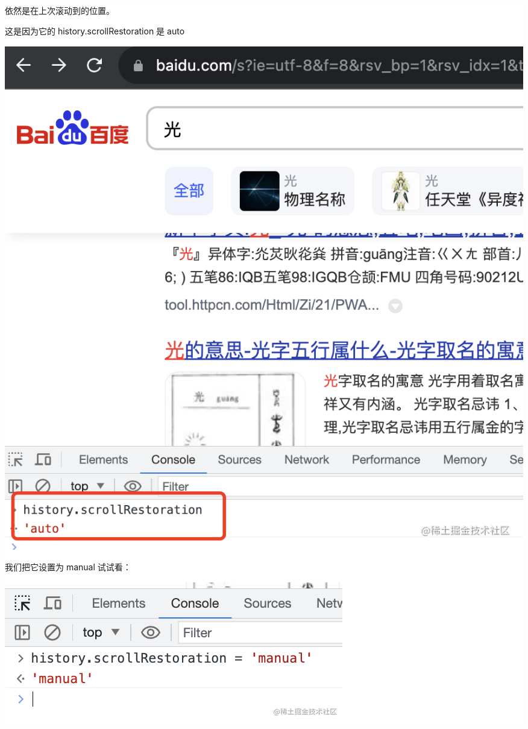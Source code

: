 依然是在上次滚动到的位置。

这是因为它的 history.scrollRestoration 是 auto

![](./images/ec369d0350f2435081bcbc514372e5c2~tplv-k3u1fbpfcp-watermark.image.png)

我们把它设置为 manual 试试看：

![](./images/84ce6448fa4845e9a23e00c444a17c32~tplv-k3u1fbpfcp-watermark.image.png)
